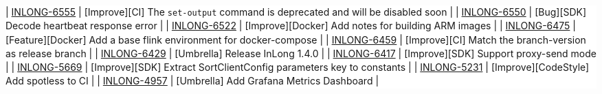 | [INLONG-6555](https://github.com/apache/inlong/issues/6555) | [Improve][CI] The `set-output` command is deprecated and will be disabled soon                                                      |
| [INLONG-6550](https://github.com/apache/inlong/issues/6550) | [Bug][SDK] Decode heartbeat response error                                                                                          |
| [INLONG-6522](https://github.com/apache/inlong/issues/6522) | [Improve][Docker] Add notes for building ARM images                                                                                 |
| [INLONG-6475](https://github.com/apache/inlong/issues/6475) | [Feature][Docker] Add a base flink environment for docker-compose                                                                   |
| [INLONG-6459](https://github.com/apache/inlong/issues/6459) | [Improve][CI] Match the branch-version as release branch                                                                            |
| [INLONG-6429](https://github.com/apache/inlong/issues/6429) | [Umbrella] Release InLong 1.4.0                                                                                                     |
| [INLONG-6417](https://github.com/apache/inlong/issues/6417) | [Improve][SDK] Support proxy-send mode                                                                                              |
| [INLONG-5669](https://github.com/apache/inlong/issues/5669) | [Improve][SDK] Extract SortClientConfig parameters key to constants                                                                 |
| [INLONG-5231](https://github.com/apache/inlong/issues/5231) | [Improve][CodeStyle] Add spotless to CI                                                                                             |
| [INLONG-4957](https://github.com/apache/inlong/issues/4957) | [Umbrella] Add Grafana Metrics Dashboard                                                                                            |
